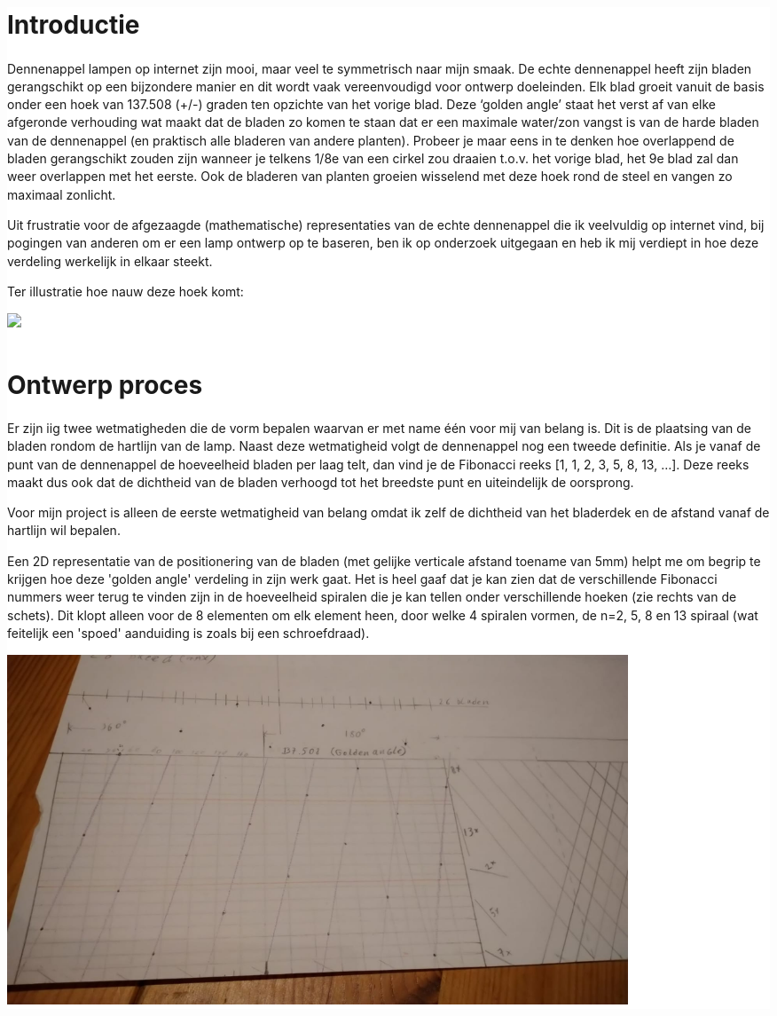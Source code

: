 # Introductie

Dennenappel lampen op internet zijn mooi, maar veel te symmetrisch naar mijn smaak. De echte dennenappel heeft zijn bladen gerangschikt op een bijzondere manier en dit wordt vaak vereenvoudigd voor ontwerp doeleinden. Elk blad groeit vanuit de basis onder een hoek van 137.508 (+/-) graden ten opzichte van het vorige blad. Deze ‘golden angle’ staat het verst af van elke afgeronde verhouding wat maakt dat de bladen zo komen te staan dat er een maximale water/zon vangst is van de harde bladen van de dennenappel (en praktisch alle bladeren van andere planten). Probeer je maar eens in te denken hoe overlappend de bladen gerangschikt zouden zijn wanneer je telkens 1/8e van een cirkel zou draaien t.o.v. het vorige blad, het 9e blad zal dan weer overlappen met het eerste. Ook de bladeren van planten groeien wisselend met deze hoek rond de steel en vangen zo maximaal zonlicht.

Uit frustratie voor de afgezaagde (mathematische) representaties van de echte dennenappel die ik veelvuldig op internet vind, bij pogingen van anderen om er een lamp ontwerp op te baseren, ben ik op onderzoek uitgegaan en heb ik mij verdiept in hoe deze verdeling werkelijk in elkaar steekt.

Ter illustratie hoe nauw deze hoek komt:

![]( https://3.bp.blogspot.com/-dGn-JxA7D3A/WsceaDCCn-I/AAAAAAAAFzw/VnLycyU8324bfEgL_H8EpMKRVM0Ojnf6wCLcBGAs/s1600/Screen%2BShot%2B2018-04-06%2Bat%2B09.14.03.jpg)

# Ontwerp proces

Er zijn iig twee wetmatigheden die de vorm bepalen waarvan er met name één voor mij van belang is. Dit is de plaatsing van de bladen rondom de hartlijn van de lamp. Naast deze wetmatigheid volgt de dennenappel nog een tweede definitie. Als je vanaf de punt van de dennenappel de hoeveelheid bladen per laag telt, dan vind je de Fibonacci reeks [1, 1, 2, 3, 5, 8, 13, …]. Deze reeks maakt dus ook dat de dichtheid van de bladen verhoogd tot het breedste punt en uiteindelijk de oorsprong.

Voor mijn project is alleen de eerste wetmatigheid van belang omdat ik zelf de dichtheid van het bladerdek en de afstand vanaf de hartlijn wil bepalen.

Een 2D representatie van de positionering van de bladen (met gelijke verticale afstand toename van 5mm) helpt me om begrip te krijgen hoe deze 'golden angle' verdeling in zijn werk gaat. Het is heel gaaf dat je kan zien dat de verschillende Fibonacci nummers weer terug te vinden zijn in de hoeveelheid spiralen die je kan tellen onder verschillende hoeken (zie rechts van de schets). Dit klopt alleen voor de 8 elementen om elk element heen, door welke 4 spiralen vormen, de n=2, 5, 8 en 13 spiraal (wat feitelijk een 'spoed' aanduiding is zoals bij een schroefdraad).

<img src="images/1_golden_angle_2d_exploration.jpeg" width="700">
